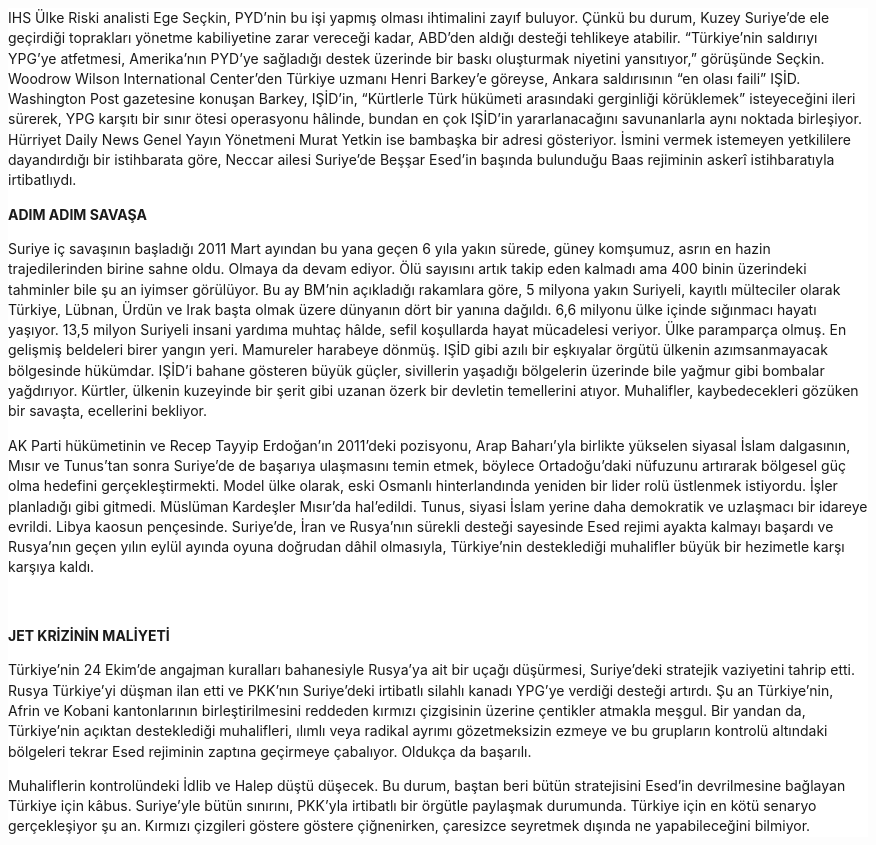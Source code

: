   IHS Ülke Riski analisti Ege Seçkin, PYD’nin bu işi yapmış olması ihtimalini zayıf buluyor. Çünkü bu durum, Kuzey Suriye’de ele geçirdiği toprakları yönetme kabiliyetine zarar vereceği kadar, ABD’den aldığı desteği tehlikeye atabilir. “Türkiye’nin saldırıyı YPG’ye atfetmesi, Amerika’nın PYD’ye sağladığı destek üzerinde bir baskı oluşturmak niyetini yansıtıyor,” görüşünde Seçkin. Woodrow Wilson International Center’den Türkiye uzmanı Henri Barkey’e göreyse, Ankara saldırısının “en olası faili” IŞİD. Washington Post gazetesine konuşan Barkey, IŞİD’in, “Kürtlerle Türk hükümeti arasındaki gerginliği körüklemek” isteyeceğini ileri sürerek, YPG karşıtı bir sınır ötesi operasyonu hâlinde, bundan en çok IŞİD’in yararlanacağını savunanlarla aynı noktada birleşiyor. Hürriyet Daily News Genel Yayın Yönetmeni Murat Yetkin ise bambaşka bir adresi gösteriyor. İsmini vermek istemeyen yetkililere dayandırdığı bir istihbarata göre, Neccar ailesi Suriye’de Beşşar Esed’in başında bulunduğu Baas rejiminin askerî istihbaratıyla irtibatlıydı.
 </p>
 <p>
  <strong>
   ADIM ADIM SAVAŞA
  </strong>
 </p>
 <p>
  Suriye iç savaşının başladığı 2011 Mart ayından bu yana geçen 6 yıla yakın sürede, güney komşumuz, asrın en hazin trajedilerinden birine sahne oldu. Olmaya da devam ediyor. Ölü sayısını artık takip eden kalmadı ama 400 binin üzerindeki tahminler bile şu an iyimser görülüyor. Bu ay BM’nin açıkladığı rakamlara göre, 5 milyona yakın Suriyeli, kayıtlı mülteciler olarak Türkiye, Lübnan, Ürdün ve Irak başta olmak üzere dünyanın dört bir yanına dağıldı. 6,6 milyonu ülke içinde sığınmacı hayatı yaşıyor. 13,5 milyon Suriyeli insani yardıma muhtaç hâlde, sefil koşullarda hayat mücadelesi veriyor. Ülke paramparça olmuş. En gelişmiş beldeleri birer yangın yeri. Mamureler harabeye dönmüş. IŞİD gibi azılı bir eşkıyalar örgütü ülkenin azımsanmayacak bölgesinde hükümdar. IŞİD’i bahane gösteren büyük güçler, sivillerin yaşadığı bölgelerin üzerinde bile yağmur gibi bombalar yağdırıyor. Kürtler, ülkenin kuzeyinde bir şerit gibi uzanan özerk bir devletin temellerini atıyor. Muhalifler, kaybedecekleri gözüken bir savaşta, ecellerini bekliyor.
 </p>
 <p>
  AK Parti hükümetinin ve Recep Tayyip Erdoğan’ın 2011’deki pozisyonu, Arap Baharı’yla birlikte yükselen siyasal İslam dalgasının, Mısır ve Tunus’tan sonra Suriye’de de başarıya ulaşmasını temin etmek, böylece Ortadoğu’daki nüfuzunu artırarak bölgesel güç olma hedefini gerçekleştirmekti. Model ülke olarak, eski Osmanlı hinterlandında yeniden bir lider rolü üstlenmek istiyordu. İşler planladığı gibi gitmedi. Müslüman Kardeşler Mısır’da hal’edildi. Tunus, siyasi İslam yerine daha demokratik ve uzlaşmacı bir idareye evrildi. Libya kaosun pençesinde. Suriye’de, İran ve Rusya’nın sürekli desteği sayesinde Esed rejimi ayakta kalmayı başardı ve Rusya’nın geçen yılın eylül ayında oyuna doğrudan dâhil olmasıyla, Türkiye’nin desteklediği muhalifler büyük bir hezimetle karşı karşıya kaldı.
 </p>
 <p>
  <img alt="" src="http://web.archive.org/web/20160227034150im_/http://medya.aksiyon.com.tr//aksiyon/2016/02/22/575393.jpg "/>
 </p>
 <p>
  <strong>
   JET KRİZİNİN MALİYETİ
  </strong>
 </p>
 <p>
  Türkiye’nin 24 Ekim’de angajman kuralları bahanesiyle Rusya’ya ait bir uçağı düşürmesi, Suriye’deki stratejik vaziyetini tahrip etti. Rusya Türkiye’yi düşman ilan etti ve PKK’nın Suriye’deki irtibatlı silahlı kanadı YPG’ye verdiği desteği artırdı. Şu an Türkiye’nin, Afrin ve Kobani kantonlarının birleştirilmesini reddeden kırmızı çizgisinin üzerine çentikler atmakla meşgul. Bir yandan da, Türkiye’nin açıktan desteklediği muhalifleri, ılımlı veya radikal ayrımı gözetmeksizin ezmeye ve bu grupların kontrolü altındaki bölgeleri tekrar Esed rejiminin zaptına geçirmeye çabalıyor. Oldukça da başarılı.
 </p>
 <p>
  Muhaliflerin kontrolündeki İdlib ve Halep düştü düşecek. Bu durum, baştan beri bütün stratejisini Esed’in devrilmesine bağlayan Türkiye için kâbus. Suriye’yle bütün sınırını, PKK’yla irtibatlı bir örgütle paylaşmak durumunda. Türkiye için en kötü senaryo gerçekleşiyor şu an. Kırmızı çizgileri göstere göstere çiğnenirken, çaresizce seyretmek dışında ne yapabileceğini bilmiyor.
 </p>